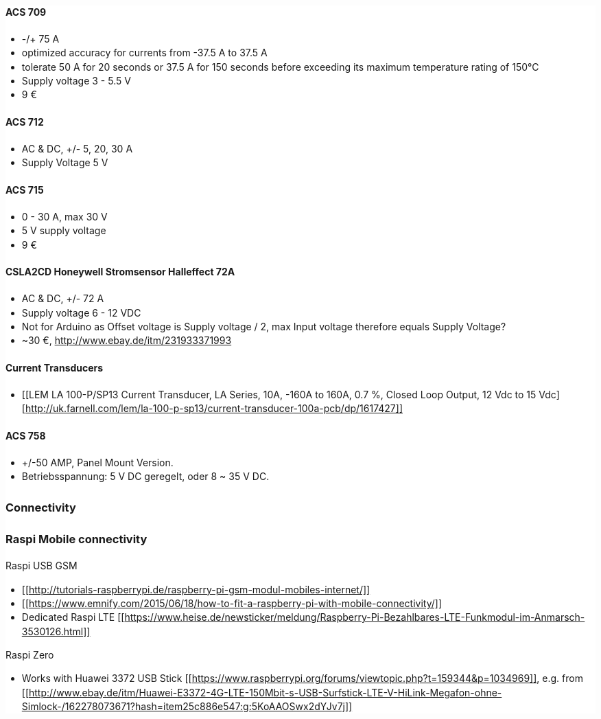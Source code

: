 #### ACS 709

* -/+ 75 A
* optimized accuracy for currents from -37.5 A to 37.5 A
* tolerate 50 A for 20 seconds or 37.5 A for 150 seconds before exceeding its maximum temperature rating of 150°C
* Supply voltage 3 - 5.5 V
* 9 €

#### ACS 712

* AC & DC, +/- 5, 20, 30 A
* Supply Voltage 5 V

#### ACS 715

* 0 - 30 A, max 30 V
* 5 V supply voltage
* 9 €

#### CSLA2CD Honeywell  Stromsensor Halleffect  72A

* AC & DC, +/- 72 A
* Supply voltage 6 - 12 VDC
* Not for Arduino as Offset voltage is Supply voltage / 2, max Input voltage therefore equals Supply Voltage?
* ~30 €, http://www.ebay.de/itm/231933371993

#### Current Transducers

* [[LEM  LA 100-P/SP13  Current Transducer, LA Series, 10A, -160A to 160A, 0.7 %, Closed Loop Output, 12 Vdc to 15 Vdc][http://uk.farnell.com/lem/la-100-p-sp13/current-transducer-100a-pcb/dp/1617427]]

#### ACS 758

* +/-50 AMP, Panel Mount Version.
* Betriebsspannung: 5 V DC geregelt, oder 8 ~ 35 V DC.


### Connectivity

### Raspi Mobile connectivity

Raspi USB GSM

* [[http://tutorials-raspberrypi.de/raspberry-pi-gsm-modul-mobiles-internet/]]
* [[https://www.emnify.com/2015/06/18/how-to-fit-a-raspberry-pi-with-mobile-connectivity/]]
* Dedicated Raspi LTE [[https://www.heise.de/newsticker/meldung/Raspberry-Pi-Bezahlbares-LTE-Funkmodul-im-Anmarsch-3530126.html]]

Raspi Zero

* Works with Huawei 3372 USB Stick [[https://www.raspberrypi.org/forums/viewtopic.php?t=159344&p=1034969]], e.g. from [[http://www.ebay.de/itm/Huawei-E3372-4G-LTE-150Mbit-s-USB-Surfstick-LTE-V-HiLink-Megafon-ohne-Simlock-/162278073671?hash=item25c886e547:g:5KoAAOSwx2dYJv7j]]
